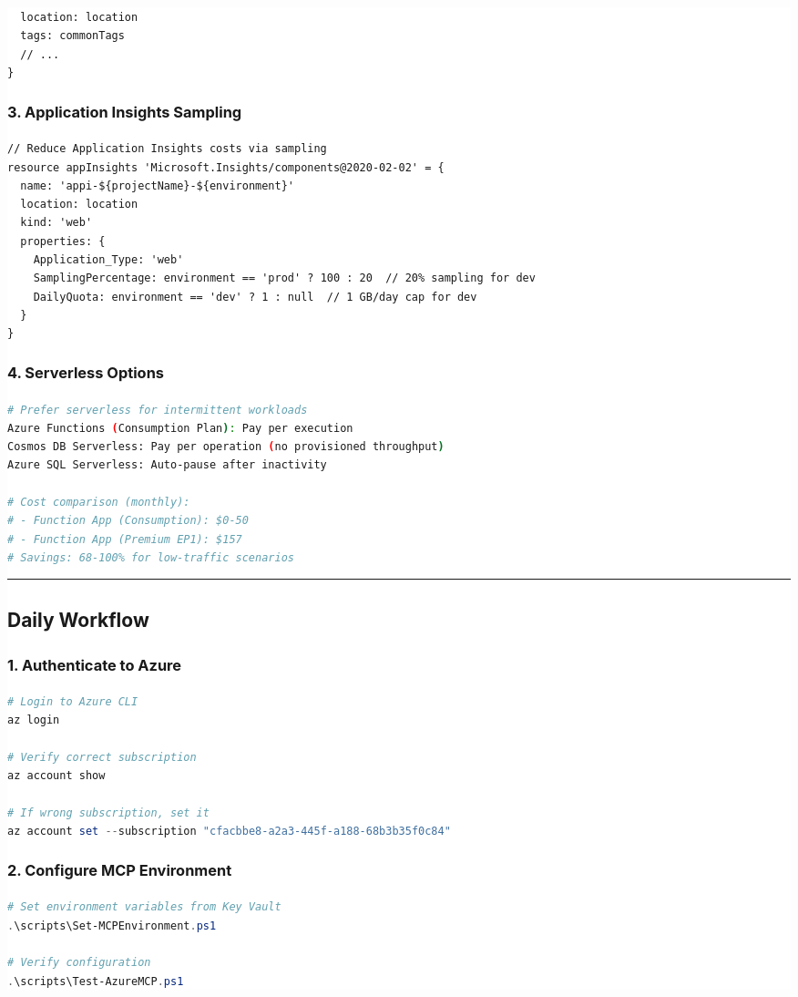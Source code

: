 ```bicep
  location: location
  tags: commonTags
  // ...
}
```

### 3. Application Insights Sampling
```bicep
// Reduce Application Insights costs via sampling
resource appInsights 'Microsoft.Insights/components@2020-02-02' = {
  name: 'appi-${projectName}-${environment}'
  location: location
  kind: 'web'
  properties: {
    Application_Type: 'web'
    SamplingPercentage: environment == 'prod' ? 100 : 20  // 20% sampling for dev
    DailyQuota: environment == 'dev' ? 1 : null  // 1 GB/day cap for dev
  }
}
```

### 4. Serverless Options
```bash
# Prefer serverless for intermittent workloads
Azure Functions (Consumption Plan): Pay per execution
Cosmos DB Serverless: Pay per operation (no provisioned throughput)
Azure SQL Serverless: Auto-pause after inactivity

# Cost comparison (monthly):
# - Function App (Consumption): $0-50
# - Function App (Premium EP1): $157
# Savings: 68-100% for low-traffic scenarios
```

---

## Daily Workflow

### 1. Authenticate to Azure
```powershell
# Login to Azure CLI
az login

# Verify correct subscription
az account show

# If wrong subscription, set it
az account set --subscription "cfacbbe8-a2a3-445f-a188-68b3b35f0c84"
```

### 2. Configure MCP Environment
```powershell
# Set environment variables from Key Vault
.\scripts\Set-MCPEnvironment.ps1

# Verify configuration
.\scripts\Test-AzureMCP.ps1
```
